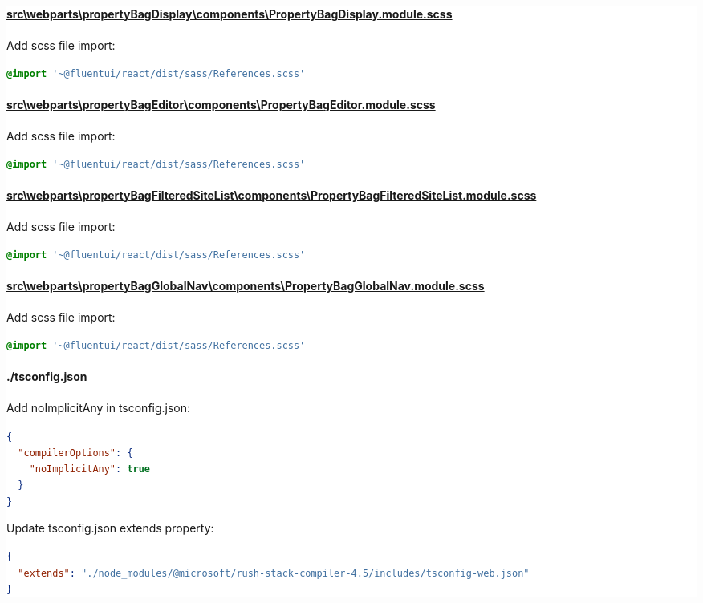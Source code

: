 #### [src\webparts\propertyBagDisplay\components\PropertyBagDisplay.module.scss](src\webparts\propertyBagDisplay\components\PropertyBagDisplay.module.scss)

Add scss file import:

```scss
@import '~@fluentui/react/dist/sass/References.scss'
```

#### [src\webparts\propertyBagEditor\components\PropertyBagEditor.module.scss](src\webparts\propertyBagEditor\components\PropertyBagEditor.module.scss)

Add scss file import:

```scss
@import '~@fluentui/react/dist/sass/References.scss'
```

#### [src\webparts\propertyBagFilteredSiteList\components\PropertyBagFilteredSiteList.module.scss](src\webparts\propertyBagFilteredSiteList\components\PropertyBagFilteredSiteList.module.scss)

Add scss file import:

```scss
@import '~@fluentui/react/dist/sass/References.scss'
```

#### [src\webparts\propertyBagGlobalNav\components\PropertyBagGlobalNav.module.scss](src\webparts\propertyBagGlobalNav\components\PropertyBagGlobalNav.module.scss)

Add scss file import:

```scss
@import '~@fluentui/react/dist/sass/References.scss'
```

#### [./tsconfig.json](./tsconfig.json)

Add noImplicitAny in tsconfig.json:

```json
{
  "compilerOptions": {
    "noImplicitAny": true
  }
}
```

Update tsconfig.json extends property:

```json
{
  "extends": "./node_modules/@microsoft/rush-stack-compiler-4.5/includes/tsconfig-web.json"
}
```
